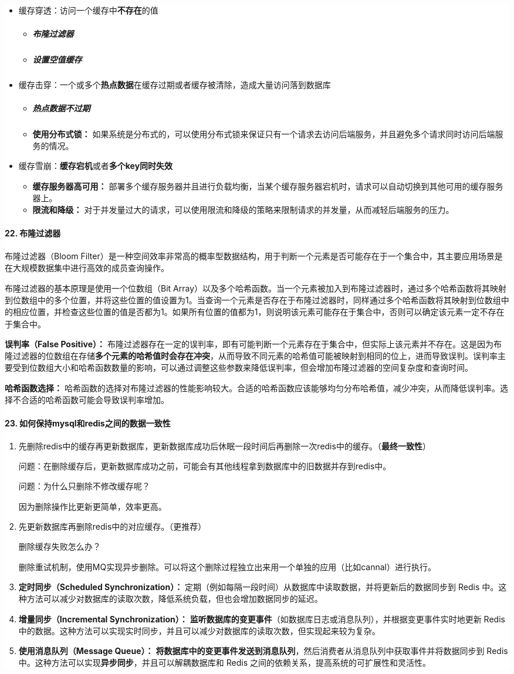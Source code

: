- 缓存穿透：访问一个缓存中**不存在**的值

  - ##### 布隆过滤器

  - ##### 设置空值缓存

- 缓存击穿：一个或多个**热点数据**在缓存过期或者缓存被清除，造成大量访问落到数据库

  - ##### 热点数据不过期

  - **使用分布式锁：** 如果系统是分布式的，可以使用分布式锁来保证只有一个请求去访问后端服务，并且避免多个请求同时访问后端服务的情况。

- 缓存雪崩：**缓存宕机**或者**多个key同时失效**
  - **缓存服务器高可用：** 部署多个缓存服务器并且进行负载均衡，当某个缓存服务器宕机时，请求可以自动切换到其他可用的缓存服务器上。
  - **限流和降级：** 对于并发量过大的请求，可以使用限流和降级的策略来限制请求的并发量，从而减轻后端服务的压力。

#### 22. 布隆过滤器

布隆过滤器（Bloom Filter）是一种空间效率非常高的概率型数据结构，用于判断一个元素是否可能存在于一个集合中，其主要应用场景是在大规模数据集中进行高效的成员查询操作。

布隆过滤器的基本原理是使用一个位数组（Bit Array）以及多个哈希函数。当一个元素被加入到布隆过滤器时，通过多个哈希函数将其映射到位数组中的多个位置，并将这些位置的值设置为1。当查询一个元素是否存在于布隆过滤器时，同样通过多个哈希函数将其映射到位数组中的相应位置，并检查这些位置的值是否都为1。如果所有位置的值都为1，则说明该元素可能存在于集合中，否则可以确定该元素一定不存在于集合中。

**误判率（False Positive）：** 布隆过滤器存在一定的误判率，即有可能判断一个元素存在于集合中，但实际上该元素并不存在。这是因为布隆过滤器的位数组在存储**多个元素的哈希值时会存在冲突**，从而导致不同元素的哈希值可能被映射到相同的位上，进而导致误判。误判率主要受到位数组大小和哈希函数数量的影响，可以通过调整这些参数来降低误判率，但会增加布隆过滤器的空间复杂度和查询时间。

**哈希函数选择：** 哈希函数的选择对布隆过滤器的性能影响较大。合适的哈希函数应该能够均匀分布哈希值，减少冲突，从而降低误判率。选择不合适的哈希函数可能会导致误判率增加。

#### 23. 如何保持mysql和redis之间的数据一致性

1. 先删除redis中的缓存再更新数据库，更新数据库成功后休眠一段时间后再删除一次redis中的缓存。（**最终一致性**）

   问题：在删除缓存后，更新数据库成功之前，可能会有其他线程拿到数据库中的旧数据并存到redis中。

   问题：为什么只删除不修改缓存呢？

   因为删除操作比更新更简单，效率更高。

2. 先更新数据库再删除redis中的对应缓存。（更推荐）

   删除缓存失败怎么办？

   删除重试机制，使用MQ实现异步删除。可以将这个删除过程独立出来用一个单独的应用（比如cannal）进行执行。

3. **定时同步（Scheduled Synchronization）：** 定期（例如每隔一段时间）从数据库中读取数据，并将更新后的数据同步到 Redis 中。这种方法可以减少对数据库的读取次数，降低系统负载，但也会增加数据同步的延迟。

4. **增量同步（Incremental Synchronization）：** **监听数据库的变更事件**（如数据库日志或消息队列），并根据变更事件实时地更新 Redis 中的数据。这种方法可以实现实时同步，并且可以减少对数据库的读取次数，但实现起来较为复杂。

5. **使用消息队列（Message Queue）：** **将数据库中的变更事件发送到消息队列**，然后消费者从消息队列中获取事件并将数据同步到 Redis 中。这种方法可以实现**异步同步**，并且可以解耦数据库和 Redis 之间的依赖关系，提高系统的可扩展性和灵活性。
